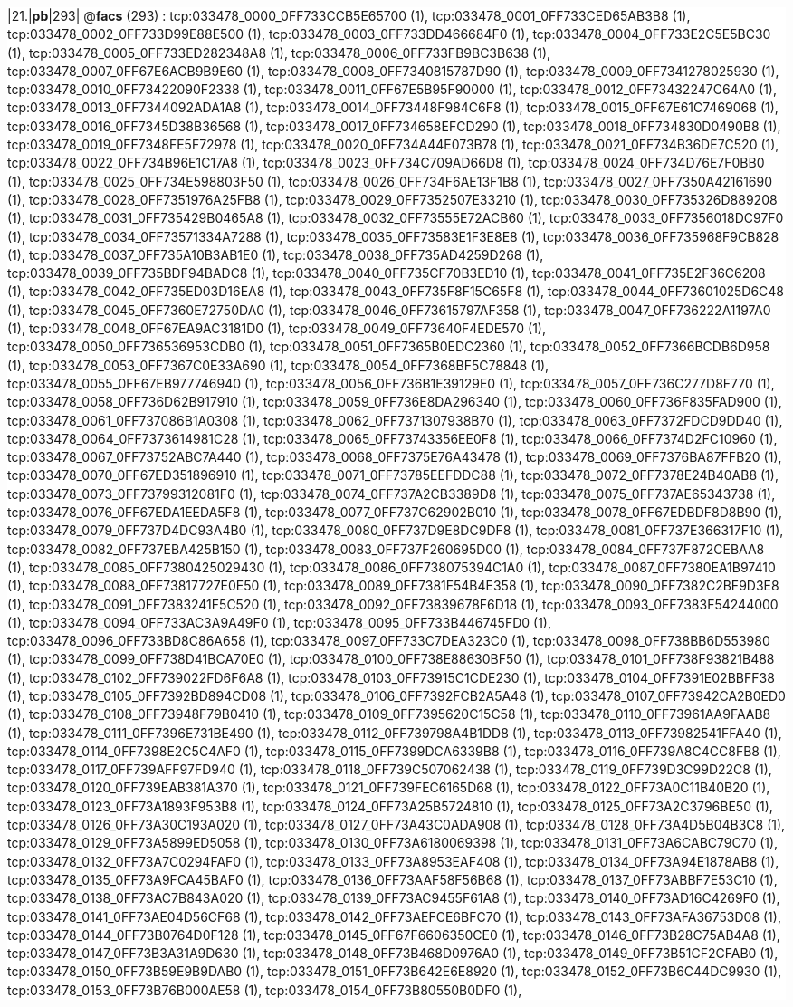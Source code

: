 |21.|__pb__|293| @__facs__ (293) : tcp:033478_0000_0FF733CCB5E65700 (1), tcp:033478_0001_0FF733CED65AB3B8 (1), tcp:033478_0002_0FF733D99E88E500 (1), tcp:033478_0003_0FF733DD466684F0 (1), tcp:033478_0004_0FF733E2C5E5BC30 (1), tcp:033478_0005_0FF733ED282348A8 (1), tcp:033478_0006_0FF733FB9BC3B638 (1), tcp:033478_0007_0FF67E6ACB9B9E60 (1), tcp:033478_0008_0FF7340815787D90 (1), tcp:033478_0009_0FF7341278025930 (1), tcp:033478_0010_0FF73422090F2338 (1), tcp:033478_0011_0FF67E5B95F90000 (1), tcp:033478_0012_0FF73432247C64A0 (1), tcp:033478_0013_0FF7344092ADA1A8 (1), tcp:033478_0014_0FF73448F984C6F8 (1), tcp:033478_0015_0FF67E61C7469068 (1), tcp:033478_0016_0FF7345D38B36568 (1), tcp:033478_0017_0FF734658EFCD290 (1), tcp:033478_0018_0FF734830D0490B8 (1), tcp:033478_0019_0FF7348FE5F72978 (1), tcp:033478_0020_0FF734A44E073B78 (1), tcp:033478_0021_0FF734B36DE7C520 (1), tcp:033478_0022_0FF734B96E1C17A8 (1), tcp:033478_0023_0FF734C709AD66D8 (1), tcp:033478_0024_0FF734D76E7F0BB0 (1), tcp:033478_0025_0FF734E598803F50 (1), tcp:033478_0026_0FF734F6AE13F1B8 (1), tcp:033478_0027_0FF7350A42161690 (1), tcp:033478_0028_0FF7351976A25FB8 (1), tcp:033478_0029_0FF7352507E33210 (1), tcp:033478_0030_0FF735326D889208 (1), tcp:033478_0031_0FF735429B0465A8 (1), tcp:033478_0032_0FF73555E72ACB60 (1), tcp:033478_0033_0FF7356018DC97F0 (1), tcp:033478_0034_0FF73571334A7288 (1), tcp:033478_0035_0FF73583E1F3E8E8 (1), tcp:033478_0036_0FF735968F9CB828 (1), tcp:033478_0037_0FF735A10B3AB1E0 (1), tcp:033478_0038_0FF735AD4259D268 (1), tcp:033478_0039_0FF735BDF94BADC8 (1), tcp:033478_0040_0FF735CF70B3ED10 (1), tcp:033478_0041_0FF735E2F36C6208 (1), tcp:033478_0042_0FF735ED03D16EA8 (1), tcp:033478_0043_0FF735F8F15C65F8 (1), tcp:033478_0044_0FF73601025D6C48 (1), tcp:033478_0045_0FF7360E72750DA0 (1), tcp:033478_0046_0FF73615797AF358 (1), tcp:033478_0047_0FF736222A1197A0 (1), tcp:033478_0048_0FF67EA9AC3181D0 (1), tcp:033478_0049_0FF73640F4EDE570 (1), tcp:033478_0050_0FF736536953CDB0 (1), tcp:033478_0051_0FF7365B0EDC2360 (1), tcp:033478_0052_0FF7366BCDB6D958 (1), tcp:033478_0053_0FF7367C0E33A690 (1), tcp:033478_0054_0FF7368BF5C78848 (1), tcp:033478_0055_0FF67EB977746940 (1), tcp:033478_0056_0FF736B1E39129E0 (1), tcp:033478_0057_0FF736C277D8F770 (1), tcp:033478_0058_0FF736D62B917910 (1), tcp:033478_0059_0FF736E8DA296340 (1), tcp:033478_0060_0FF736F835FAD900 (1), tcp:033478_0061_0FF737086B1A0308 (1), tcp:033478_0062_0FF7371307938B70 (1), tcp:033478_0063_0FF7372FDCD9DD40 (1), tcp:033478_0064_0FF7373614981C28 (1), tcp:033478_0065_0FF73743356EE0F8 (1), tcp:033478_0066_0FF7374D2FC10960 (1), tcp:033478_0067_0FF73752ABC7A440 (1), tcp:033478_0068_0FF7375E76A43478 (1), tcp:033478_0069_0FF7376BA87FFB20 (1), tcp:033478_0070_0FF67ED351896910 (1), tcp:033478_0071_0FF73785EEFDDC88 (1), tcp:033478_0072_0FF7378E24B40AB8 (1), tcp:033478_0073_0FF73799312081F0 (1), tcp:033478_0074_0FF737A2CB3389D8 (1), tcp:033478_0075_0FF737AE65343738 (1), tcp:033478_0076_0FF67EDA1EEDA5F8 (1), tcp:033478_0077_0FF737C62902B010 (1), tcp:033478_0078_0FF67EDBDF8D8B90 (1), tcp:033478_0079_0FF737D4DC93A4B0 (1), tcp:033478_0080_0FF737D9E8DC9DF8 (1), tcp:033478_0081_0FF737E366317F10 (1), tcp:033478_0082_0FF737EBA425B150 (1), tcp:033478_0083_0FF737F260695D00 (1), tcp:033478_0084_0FF737F872CEBAA8 (1), tcp:033478_0085_0FF7380425029430 (1), tcp:033478_0086_0FF738075394C1A0 (1), tcp:033478_0087_0FF7380EA1B97410 (1), tcp:033478_0088_0FF73817727E0E50 (1), tcp:033478_0089_0FF7381F54B4E358 (1), tcp:033478_0090_0FF7382C2BF9D3E8 (1), tcp:033478_0091_0FF7383241F5C520 (1), tcp:033478_0092_0FF73839678F6D18 (1), tcp:033478_0093_0FF7383F54244000 (1), tcp:033478_0094_0FF733AC3A9A49F0 (1), tcp:033478_0095_0FF733B446745FD0 (1), tcp:033478_0096_0FF733BD8C86A658 (1), tcp:033478_0097_0FF733C7DEA323C0 (1), tcp:033478_0098_0FF738BB6D553980 (1), tcp:033478_0099_0FF738D41BCA70E0 (1), tcp:033478_0100_0FF738E88630BF50 (1), tcp:033478_0101_0FF738F93821B488 (1), tcp:033478_0102_0FF739022FD6F6A8 (1), tcp:033478_0103_0FF73915C1CDE230 (1), tcp:033478_0104_0FF7391E02BBFF38 (1), tcp:033478_0105_0FF7392BD894CD08 (1), tcp:033478_0106_0FF7392FCB2A5A48 (1), tcp:033478_0107_0FF73942CA2B0ED0 (1), tcp:033478_0108_0FF73948F79B0410 (1), tcp:033478_0109_0FF7395620C15C58 (1), tcp:033478_0110_0FF73961AA9FAAB8 (1), tcp:033478_0111_0FF7396E731BE490 (1), tcp:033478_0112_0FF739798A4B1DD8 (1), tcp:033478_0113_0FF73982541FFA40 (1), tcp:033478_0114_0FF7398E2C5C4AF0 (1), tcp:033478_0115_0FF7399DCA6339B8 (1), tcp:033478_0116_0FF739A8C4CC8FB8 (1), tcp:033478_0117_0FF739AFF97FD940 (1), tcp:033478_0118_0FF739C507062438 (1), tcp:033478_0119_0FF739D3C99D22C8 (1), tcp:033478_0120_0FF739EAB381A370 (1), tcp:033478_0121_0FF739FEC6165D68 (1), tcp:033478_0122_0FF73A0C11B40B20 (1), tcp:033478_0123_0FF73A1893F953B8 (1), tcp:033478_0124_0FF73A25B5724810 (1), tcp:033478_0125_0FF73A2C3796BE50 (1), tcp:033478_0126_0FF73A30C193A020 (1), tcp:033478_0127_0FF73A43C0ADA908 (1), tcp:033478_0128_0FF73A4D5B04B3C8 (1), tcp:033478_0129_0FF73A5899ED5058 (1), tcp:033478_0130_0FF73A6180069398 (1), tcp:033478_0131_0FF73A6CABC79C70 (1), tcp:033478_0132_0FF73A7C0294FAF0 (1), tcp:033478_0133_0FF73A8953EAF408 (1), tcp:033478_0134_0FF73A94E1878AB8 (1), tcp:033478_0135_0FF73A9FCA45BAF0 (1), tcp:033478_0136_0FF73AAF58F56B68 (1), tcp:033478_0137_0FF73ABBF7E53C10 (1), tcp:033478_0138_0FF73AC7B843A020 (1), tcp:033478_0139_0FF73AC9455F61A8 (1), tcp:033478_0140_0FF73AD16C4269F0 (1), tcp:033478_0141_0FF73AE04D56CF68 (1), tcp:033478_0142_0FF73AEFCE6BFC70 (1), tcp:033478_0143_0FF73AFA36753D08 (1), tcp:033478_0144_0FF73B0764D0F128 (1), tcp:033478_0145_0FF67F6606350CE0 (1), tcp:033478_0146_0FF73B28C75AB4A8 (1), tcp:033478_0147_0FF73B3A31A9D630 (1), tcp:033478_0148_0FF73B468D0976A0 (1), tcp:033478_0149_0FF73B51CF2CFAB0 (1), tcp:033478_0150_0FF73B59E9B9DAB0 (1), tcp:033478_0151_0FF73B642E6E8920 (1), tcp:033478_0152_0FF73B6C44DC9930 (1), tcp:033478_0153_0FF73B76B000AE58 (1), tcp:033478_0154_0FF73B80550B0DF0 (1),